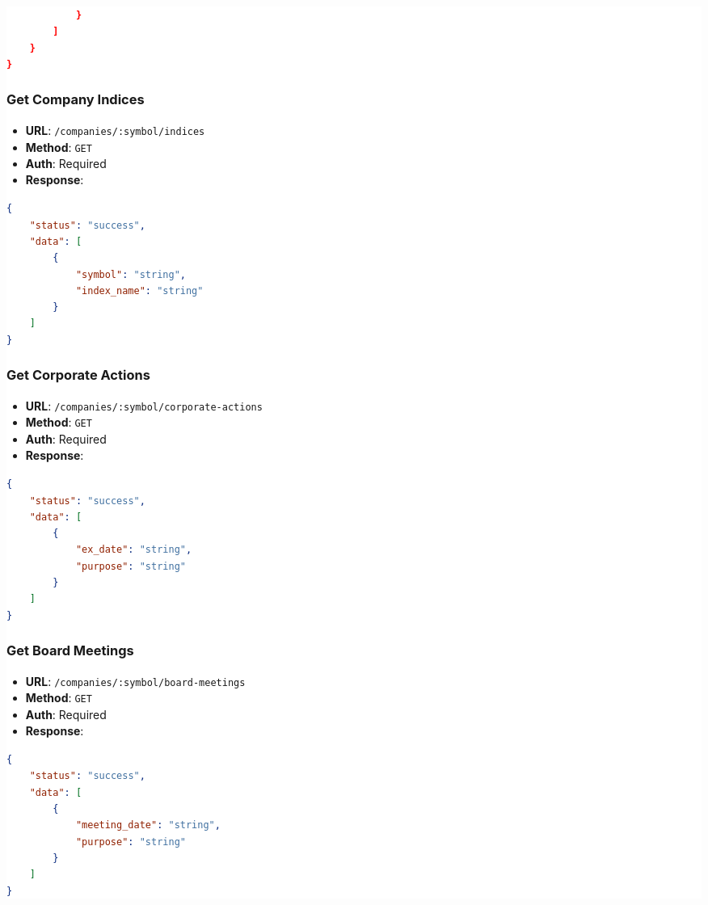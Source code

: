 ```json
            }
        ]
    }
}
```

### Get Company Indices
- **URL**: `/companies/:symbol/indices`
- **Method**: `GET`
- **Auth**: Required
- **Response**:
```json
{
    "status": "success",
    "data": [
        {
            "symbol": "string",
            "index_name": "string"
        }
    ]
}
```

### Get Corporate Actions
- **URL**: `/companies/:symbol/corporate-actions`
- **Method**: `GET`
- **Auth**: Required
- **Response**:
```json
{
    "status": "success",
    "data": [
        {
            "ex_date": "string",
            "purpose": "string"
        }
    ]
}
```

### Get Board Meetings
- **URL**: `/companies/:symbol/board-meetings`
- **Method**: `GET`
- **Auth**: Required
- **Response**:
```json
{
    "status": "success",
    "data": [
        {
            "meeting_date": "string",
            "purpose": "string"
        }
    ]
}
```

